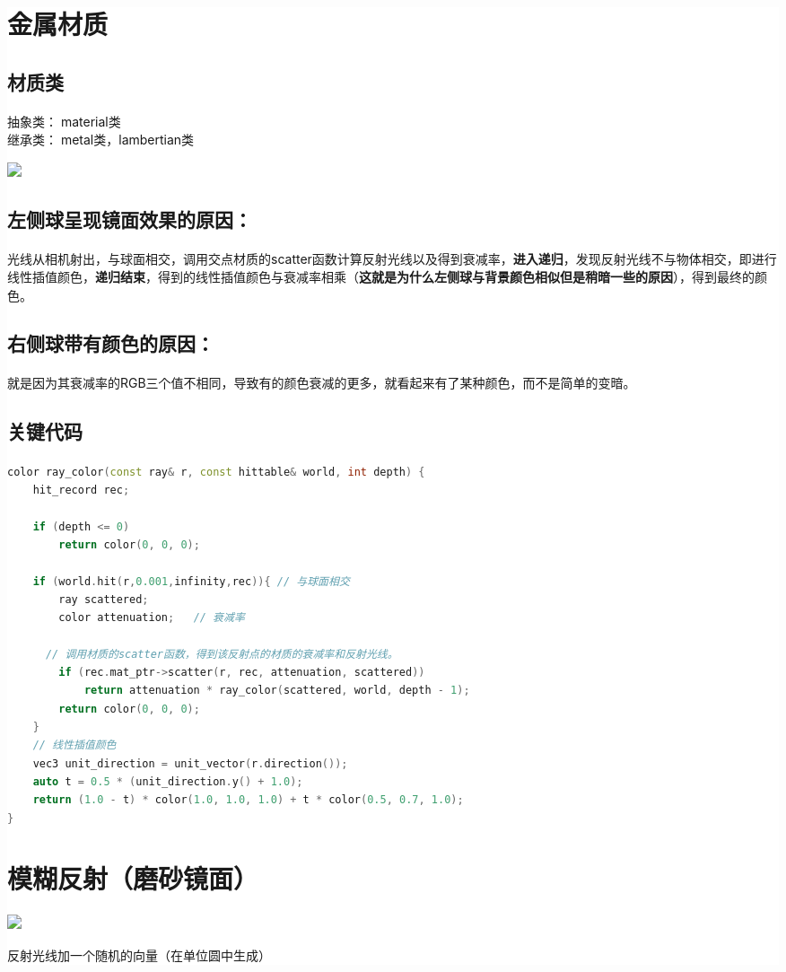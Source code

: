# 金属材质

## 材质类

抽象类： material类  
继承类： metal类，lambertian类

![](/article_img/2022-09-30-14-48-32.png)

## 左侧球呈现镜面效果的原因：  
光线从相机射出，与球面相交，调用交点材质的scatter函数计算反射光线以及得到衰减率，**进入递归**，发现反射光线不与物体相交，即进行线性插值颜色，**递归结束**，得到的线性插值颜色与衰减率相乘（**这就是为什么左侧球与背景颜色相似但是稍暗一些的原因**），得到最终的颜色。

## 右侧球带有颜色的原因：  
就是因为其衰减率的RGB三个值不相同，导致有的颜色衰减的更多，就看起来有了某种颜色，而不是简单的变暗。


## 关键代码

```c++
color ray_color(const ray& r, const hittable& world, int depth) {
	hit_record rec;

	if (depth <= 0)
		return color(0, 0, 0);

	if (world.hit(r,0.001,infinity,rec)){ // 与球面相交
		ray scattered;
		color attenuation;   // 衰减率

      // 调用材质的scatter函数，得到该反射点的材质的衰减率和反射光线。
		if (rec.mat_ptr->scatter(r, rec, attenuation, scattered))
			return attenuation * ray_color(scattered, world, depth - 1);
		return color(0, 0, 0);
	}
	// 线性插值颜色
	vec3 unit_direction = unit_vector(r.direction());
	auto t = 0.5 * (unit_direction.y() + 1.0);
	return (1.0 - t) * color(1.0, 1.0, 1.0) + t * color(0.5, 0.7, 1.0);
}
```

# 模糊反射（磨砂镜面）

![](/article_img/2022-10-08-14-55-02.png)

反射光线加一个随机的向量（在单位圆中生成）
